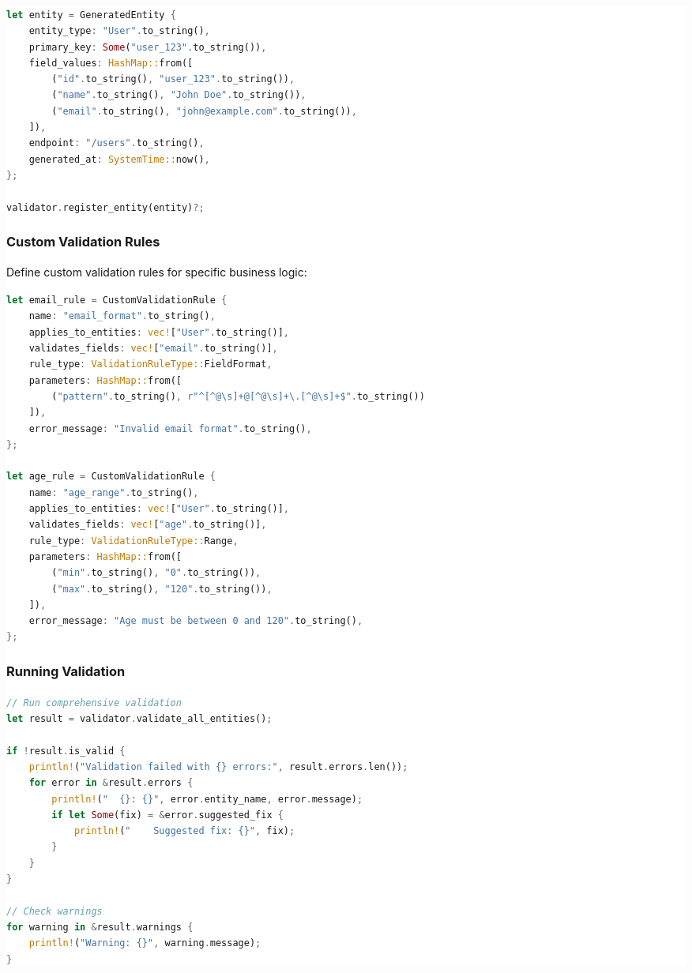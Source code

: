 ```rust
let entity = GeneratedEntity {
    entity_type: "User".to_string(),
    primary_key: Some("user_123".to_string()),
    field_values: HashMap::from([
        ("id".to_string(), "user_123".to_string()),
        ("name".to_string(), "John Doe".to_string()),
        ("email".to_string(), "john@example.com".to_string()),
    ]),
    endpoint: "/users".to_string(),
    generated_at: SystemTime::now(),
};

validator.register_entity(entity)?;
```

### Custom Validation Rules

Define custom validation rules for specific business logic:

```rust
let email_rule = CustomValidationRule {
    name: "email_format".to_string(),
    applies_to_entities: vec!["User".to_string()],
    validates_fields: vec!["email".to_string()],
    rule_type: ValidationRuleType::FieldFormat,
    parameters: HashMap::from([
        ("pattern".to_string(), r"^[^@\s]+@[^@\s]+\.[^@\s]+$".to_string())
    ]),
    error_message: "Invalid email format".to_string(),
};

let age_rule = CustomValidationRule {
    name: "age_range".to_string(),
    applies_to_entities: vec!["User".to_string()],
    validates_fields: vec!["age".to_string()],
    rule_type: ValidationRuleType::Range,
    parameters: HashMap::from([
        ("min".to_string(), "0".to_string()),
        ("max".to_string(), "120".to_string()),
    ]),
    error_message: "Age must be between 0 and 120".to_string(),
};
```

### Running Validation

```rust
// Run comprehensive validation
let result = validator.validate_all_entities();

if !result.is_valid {
    println!("Validation failed with {} errors:", result.errors.len());
    for error in &result.errors {
        println!("  {}: {}", error.entity_name, error.message);
        if let Some(fix) = &error.suggested_fix {
            println!("    Suggested fix: {}", fix);
        }
    }
}

// Check warnings
for warning in &result.warnings {
    println!("Warning: {}", warning.message);
}
```